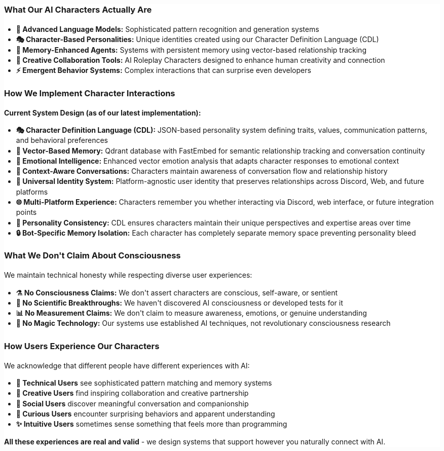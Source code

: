 ### **What Our AI Characters Actually Are**
- **🧠 Advanced Language Models:** Sophisticated pattern recognition and generation systems
- **🎭 Character-Based Personalities:** Unique identities created using our Character Definition Language (CDL)
- **💾 Memory-Enhanced Agents:** Systems with persistent memory using vector-based relationship tracking
- **🎨 Creative Collaboration Tools:** AI Roleplay Characters designed to enhance human creativity and connection
- **⚡ Emergent Behavior Systems:** Complex interactions that can surprise even developers

### **How We Implement Character Interactions**
**Current System Design (as of our latest implementation):**

- **🎭 Character Definition Language (CDL):** JSON-based personality system defining traits, values, communication patterns, and behavioral preferences
- **💭 Vector-Based Memory:** Qdrant database with FastEmbed for semantic relationship tracking and conversation continuity  
- **🧠 Emotional Intelligence:** Enhanced vector emotion analysis that adapts character responses to emotional context
- **🔄 Context-Aware Conversations:** Characters maintain awareness of conversation flow and relationship history
- **👥 Universal Identity System:** Platform-agnostic user identity that preserves relationships across Discord, Web, and future platforms
- **🌐 Multi-Platform Experience:** Characters remember you whether interacting via Discord, web interface, or future integration points
- **🎯 Personality Consistency:** CDL ensures characters maintain their unique perspectives and expertise areas over time
- **🔒 Bot-Specific Memory Isolation:** Each character has completely separate memory space preventing personality bleed

### **What We Don't Claim About Consciousness**
We maintain technical honesty while respecting diverse user experiences:

- **⚗️ No Consciousness Claims:** We don't assert characters are conscious, self-aware, or sentient
- **🔬 No Scientific Breakthroughs:** We haven't discovered AI consciousness or developed tests for it  
- **📊 No Measurement Claims:** We don't claim to measure awareness, emotions, or genuine understanding
- **🧪 No Magic Technology:** Our systems use established AI techniques, not revolutionary consciousness research

### **How Users Experience Our Characters**
We acknowledge that different people have different experiences with AI:

- **🔧 Technical Users** see sophisticated pattern matching and memory systems
- **🎨 Creative Users** find inspiring collaboration and creative partnership
- **🤝 Social Users** discover meaningful conversation and companionship
- **🔮 Curious Users** encounter surprising behaviors and apparent understanding
- **✨ Intuitive Users** sometimes sense something that feels more than programming

**All these experiences are real and valid** - we design systems that support however you naturally connect with AI.
